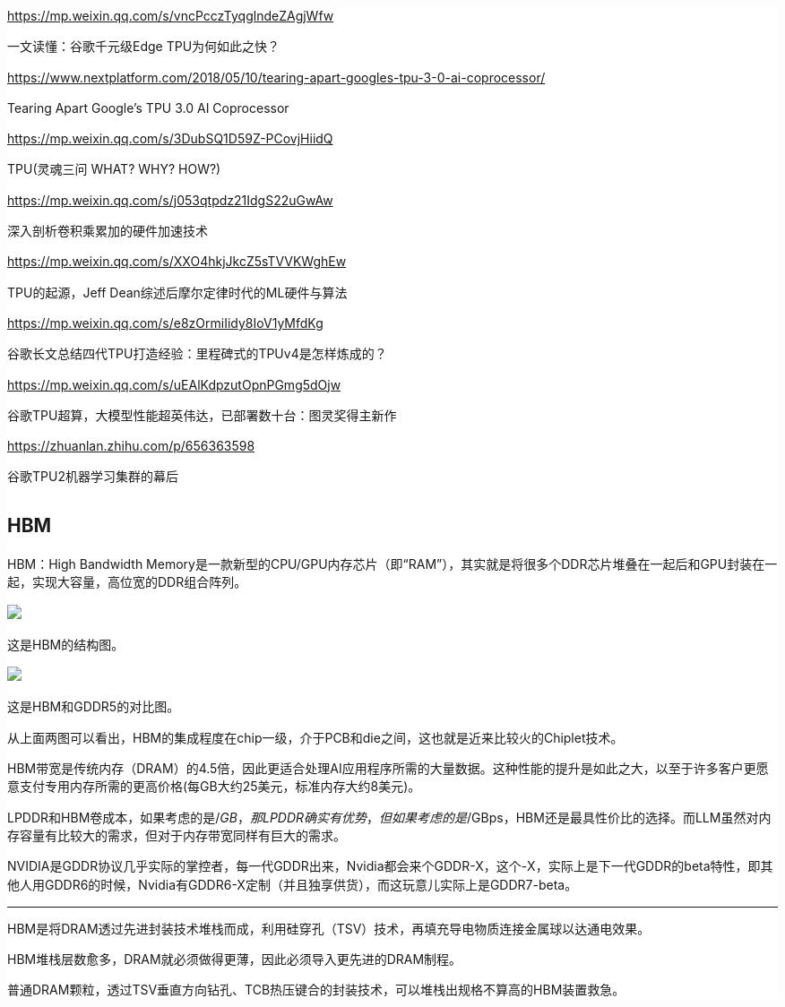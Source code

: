 https://mp.weixin.qq.com/s/vncPcczTyqglndeZAgjWfw

一文读懂：谷歌千元级Edge TPU为何如此之快？

https://www.nextplatform.com/2018/05/10/tearing-apart-googles-tpu-3-0-ai-coprocessor/

Tearing Apart Google’s TPU 3.0 AI Coprocessor

https://mp.weixin.qq.com/s/3DubSQ1D59Z-PCovjHiidQ

TPU(灵魂三问 WHAT? WHY? HOW?)

https://mp.weixin.qq.com/s/j053qtpdz21IdgS22uGwAw

深入剖析卷积乘累加的硬件加速技术

https://mp.weixin.qq.com/s/XXO4hkjJkcZ5sTVVKWghEw

TPU的起源，Jeff Dean综述后摩尔定律时代的ML硬件与算法

https://mp.weixin.qq.com/s/e8zOrmiIidy8IoV1yMfdKg

谷歌长文总结四代TPU打造经验：里程碑式的TPUv4是怎样炼成的？

https://mp.weixin.qq.com/s/uEAlKdpzutOpnPGmg5dOjw

谷歌TPU超算，大模型性能超英伟达，已部署数十台：图灵奖得主新作

https://zhuanlan.zhihu.com/p/656363598

谷歌TPU2机器学习集群的幕后

## HBM

HBM：High Bandwidth Memory是一款新型的CPU/GPU内存芯片（即“RAM”），其实就是将很多个DDR芯片堆叠在一起后和GPU封装在一起，实现大容量，高位宽的DDR组合阵列。

![](/images/img2/HBM.jpg)

这是HBM的结构图。

![](/images/img2/HBM_2.jpg)

这是HBM和GDDR5的对比图。

从上面两图可以看出，HBM的集成程度在chip一级，介于PCB和die之间，这也就是近来比较火的Chiplet技术。

HBM带宽是传统内存（DRAM）的4.5倍，因此更适合处理AI应用程序所需的大量数据。这种性能的提升是如此之大，以至于许多客户更愿意支付专用内存所需的更高价格(每GB大约25美元，标准内存大约8美元)。

LPDDR和HBM卷成本，如果考虑的是$/GB，那LPDDR确实有优势，但如果考虑的是$/GBps，HBM还是最具性价比的选择。而LLM虽然对内存容量有比较大的需求，但对于内存带宽同样有巨大的需求。

NVIDIA是GDDR协议几乎实际的掌控者，每一代GDDR出来，Nvidia都会来个GDDR-X，这个-X，实际上是下一代GDDR的beta特性，即其他人用GDDR6的时候，Nvidia有GDDR6-X定制（并且独享供货），而这玩意儿实际上是GDDR7-beta。

---

HBM是将DRAM透过先进封装技术堆栈而成，利用硅穿孔（TSV）技术，再填充导电物质连接金属球以达通电效果。

HBM堆栈层数愈多，DRAM就必须做得更薄，因此必须导入更先进的DRAM制程。

普通DRAM颗粒，透过TSV垂直方向钻孔、TCB热压键合的封装技术，可以堆栈出规格不算高的HBM装置救急。
